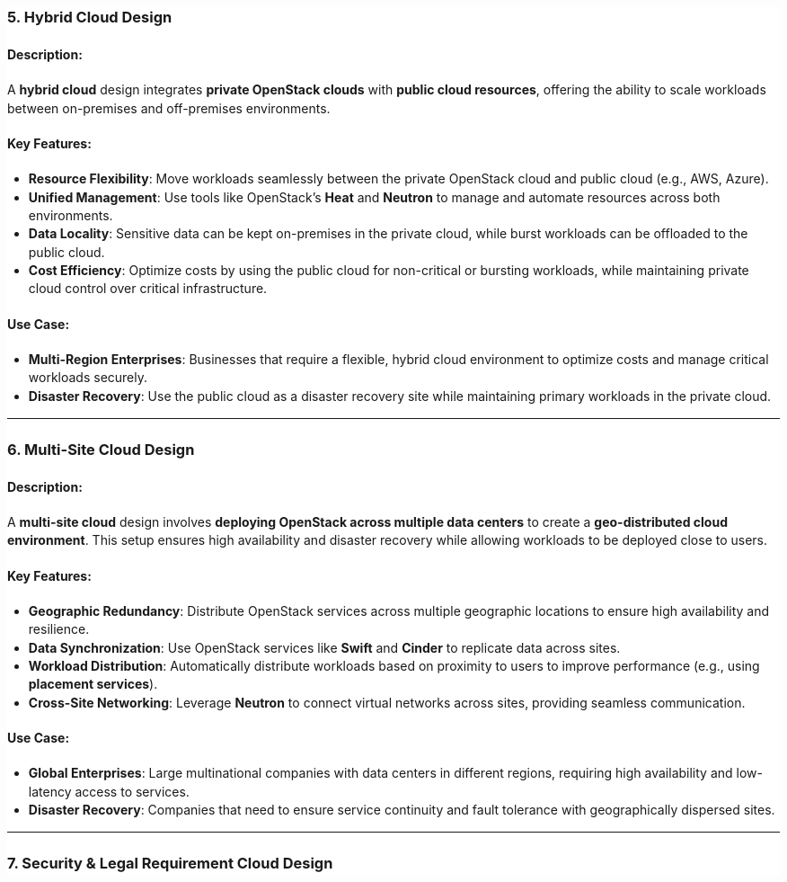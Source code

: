 ### **5. Hybrid Cloud Design**

#### **Description:**
A **hybrid cloud** design integrates **private OpenStack clouds** with **public cloud resources**, offering the ability to scale workloads between on-premises and off-premises environments.

#### **Key Features:**
- **Resource Flexibility**: Move workloads seamlessly between the private OpenStack cloud and public cloud (e.g., AWS, Azure).
- **Unified Management**: Use tools like OpenStack’s **Heat** and **Neutron** to manage and automate resources across both environments.
- **Data Locality**: Sensitive data can be kept on-premises in the private cloud, while burst workloads can be offloaded to the public cloud.
- **Cost Efficiency**: Optimize costs by using the public cloud for non-critical or bursting workloads, while maintaining private cloud control over critical infrastructure.

#### **Use Case**:
- **Multi-Region Enterprises**: Businesses that require a flexible, hybrid cloud environment to optimize costs and manage critical workloads securely.
- **Disaster Recovery**: Use the public cloud as a disaster recovery site while maintaining primary workloads in the private cloud.

---

### **6. Multi-Site Cloud Design**

#### **Description:**
A **multi-site cloud** design involves **deploying OpenStack across multiple data centers** to create a **geo-distributed cloud environment**. This setup ensures high availability and disaster recovery while allowing workloads to be deployed close to users.

#### **Key Features:**
- **Geographic Redundancy**: Distribute OpenStack services across multiple geographic locations to ensure high availability and resilience.
- **Data Synchronization**: Use OpenStack services like **Swift** and **Cinder** to replicate data across sites.
- **Workload Distribution**: Automatically distribute workloads based on proximity to users to improve performance (e.g., using **placement services**).
- **Cross-Site Networking**: Leverage **Neutron** to connect virtual networks across sites, providing seamless communication.

#### **Use Case**:
- **Global Enterprises**: Large multinational companies with data centers in different regions, requiring high availability and low-latency access to services.
- **Disaster Recovery**: Companies that need to ensure service continuity and fault tolerance with geographically dispersed sites.

---

### **7. Security & Legal Requirement Cloud Design**
